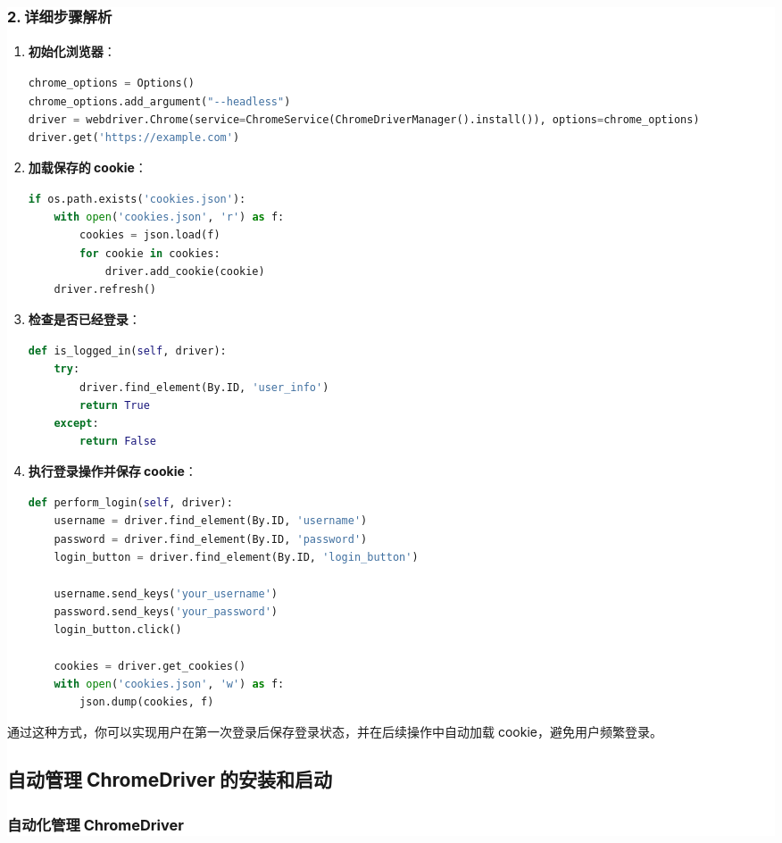 ### 2. **详细步骤解析**

1. **初始化浏览器**：

   ```python
   chrome_options = Options()
   chrome_options.add_argument("--headless")
   driver = webdriver.Chrome(service=ChromeService(ChromeDriverManager().install()), options=chrome_options)
   driver.get('https://example.com')
   ```

2. **加载保存的 cookie**：

   ```python
   if os.path.exists('cookies.json'):
       with open('cookies.json', 'r') as f:
           cookies = json.load(f)
           for cookie in cookies:
               driver.add_cookie(cookie)
       driver.refresh()
   ```

3. **检查是否已经登录**：

   ```python
   def is_logged_in(self, driver):
       try:
           driver.find_element(By.ID, 'user_info')
           return True
       except:
           return False
   ```

4. **执行登录操作并保存 cookie**：

   ```python
   def perform_login(self, driver):
       username = driver.find_element(By.ID, 'username')
       password = driver.find_element(By.ID, 'password')
       login_button = driver.find_element(By.ID, 'login_button')

       username.send_keys('your_username')
       password.send_keys('your_password')
       login_button.click()

       cookies = driver.get_cookies()
       with open('cookies.json', 'w') as f:
           json.dump(cookies, f)
   ```

通过这种方式，你可以实现用户在第一次登录后保存登录状态，并在后续操作中自动加载 cookie，避免用户频繁登录。

## 自动管理 ChromeDriver 的安装和启动

### 自动化管理 ChromeDriver
